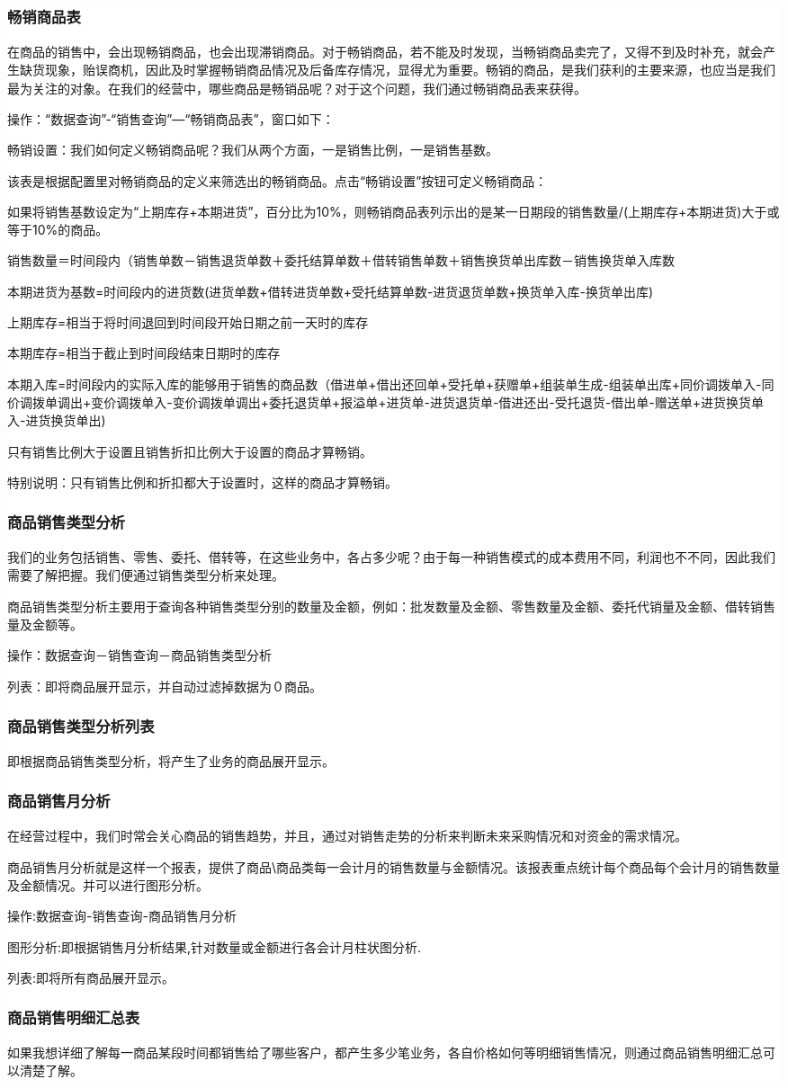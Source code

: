 
### 畅销商品表

在商品的销售中，会出现畅销商品，也会出现滞销商品。对于畅销商品，若不能及时发现，当畅销商品卖完了，又得不到及时补充，就会产生缺货现象，贻误商机，因此及时掌握畅销商品情况及后备库存情况，显得尤为重要。畅销的商品，是我们获利的主要来源，也应当是我们最为关注的对象。在我们的经营中，哪些商品是畅销品呢？对于这个问题，我们通过畅销商品表来获得。

操作：“数据查询”-“销售查询”—“畅销商品表”，窗口如下：

畅销设置：我们如何定义畅销商品呢？我们从两个方面，一是销售比例，一是销售基数。

该表是根据配置里对畅销商品的定义来筛选出的畅销商品。点击“畅销设置”按钮可定义畅销商品：

如果将销售基数设定为“上期库存+本期进货”，百分比为10%，则畅销商品表列示出的是某一日期段的销售数量/(上期库存+本期进货)大于或等于10%的商品。

销售数量＝时间段内（销售单数－销售退货单数＋委托结算单数＋借转销售单数＋销售换货单出库数－销售换货单入库数

本期进货为基数=时间段内的进货数(进货单数+借转进货单数+受托结算单数-进货退货单数+换货单入库-换货单出库)

上期库存=相当于将时间退回到时间段开始日期之前一天时的库存

本期库存=相当于截止到时间段结束日期时的库存

本期入库=时间段内的实际入库的能够用于销售的商品数（借进单+借出还回单+受托单+获赠单+组装单生成-组装单出库+同价调拨单入-同价调拨单调出+变价调拨单入-变价调拨单调出+委托退货单+报溢单+进货单-进货退货单-借进还出-受托退货-借出单-赠送单+进货换货单入-进货换货单出)

只有销售比例大于设置且销售折扣比例大于设置的商品才算畅销。

特别说明：只有销售比例和折扣都大于设置时，这样的商品才算畅销。


### 商品销售类型分析

我们的业务包括销售、零售、委托、借转等，在这些业务中，各占多少呢？由于每一种销售模式的成本费用不同，利润也不不同，因此我们需要了解把握。我们便通过销售类型分析来处理。

商品销售类型分析主要用于查询各种销售类型分别的数量及金额，例如：批发数量及金额、零售数量及金额、委托代销量及金额、借转销售量及金额等。

操作：数据查询－销售查询－商品销售类型分析

列表：即将商品展开显示，并自动过滤掉数据为０商品。


### 商品销售类型分析列表

即根据商品销售类型分析，将产生了业务的商品展开显示。


### 商品销售月分析

在经营过程中，我们时常会关心商品的销售趋势，并且，通过对销售走势的分析来判断未来采购情况和对资金的需求情况。

商品销售月分析就是这样一个报表，提供了商品\商品类每一会计月的销售数量与金额情况。该报表重点统计每个商品每个会计月的销售数量及金额情况。并可以进行图形分析。

操作:数据查询-销售查询-商品销售月分析

图形分析:即根据销售月分析结果,针对数量或金额进行各会计月柱状图分析.

列表:即将所有商品展开显示。


### 商品销售明细汇总表

如果我想详细了解每一商品某段时间都销售给了哪些客户，都产生多少笔业务，各自价格如何等明细销售情况，则通过商品销售明细汇总可以清楚了解。
